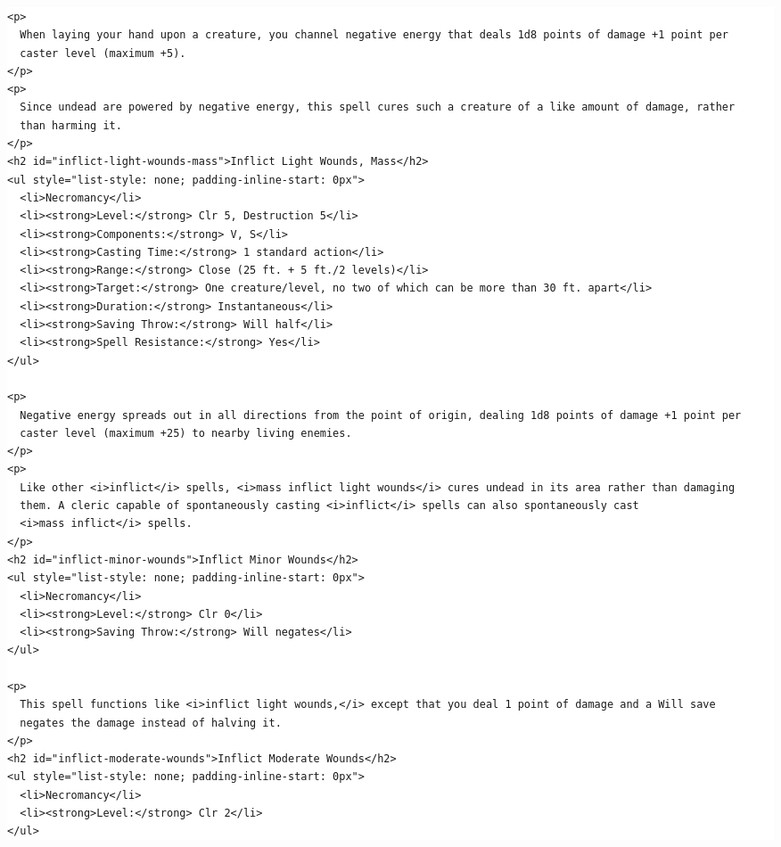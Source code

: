     <p>
      When laying your hand upon a creature, you channel negative energy that deals 1d8 points of damage +1 point per
      caster level (maximum +5).
    </p>
    <p>
      Since undead are powered by negative energy, this spell cures such a creature of a like amount of damage, rather
      than harming it.
    </p>
    <h2 id="inflict-light-wounds-mass">Inflict Light Wounds, Mass</h2>
    <ul style="list-style: none; padding-inline-start: 0px">
      <li>Necromancy</li>
      <li><strong>Level:</strong> Clr 5, Destruction 5</li>
      <li><strong>Components:</strong> V, S</li>
      <li><strong>Casting Time:</strong> 1 standard action</li>
      <li><strong>Range:</strong> Close (25 ft. + 5 ft./2 levels)</li>
      <li><strong>Target:</strong> One creature/level, no two of which can be more than 30 ft. apart</li>
      <li><strong>Duration:</strong> Instantaneous</li>
      <li><strong>Saving Throw:</strong> Will half</li>
      <li><strong>Spell Resistance:</strong> Yes</li>
    </ul>

    <p>
      Negative energy spreads out in all directions from the point of origin, dealing 1d8 points of damage +1 point per
      caster level (maximum +25) to nearby living enemies.
    </p>
    <p>
      Like other <i>inflict</i> spells, <i>mass inflict light wounds</i> cures undead in its area rather than damaging
      them. A cleric capable of spontaneously casting <i>inflict</i> spells can also spontaneously cast
      <i>mass inflict</i> spells.
    </p>
    <h2 id="inflict-minor-wounds">Inflict Minor Wounds</h2>
    <ul style="list-style: none; padding-inline-start: 0px">
      <li>Necromancy</li>
      <li><strong>Level:</strong> Clr 0</li>
      <li><strong>Saving Throw:</strong> Will negates</li>
    </ul>

    <p>
      This spell functions like <i>inflict light wounds,</i> except that you deal 1 point of damage and a Will save
      negates the damage instead of halving it.
    </p>
    <h2 id="inflict-moderate-wounds">Inflict Moderate Wounds</h2>
    <ul style="list-style: none; padding-inline-start: 0px">
      <li>Necromancy</li>
      <li><strong>Level:</strong> Clr 2</li>
    </ul>
